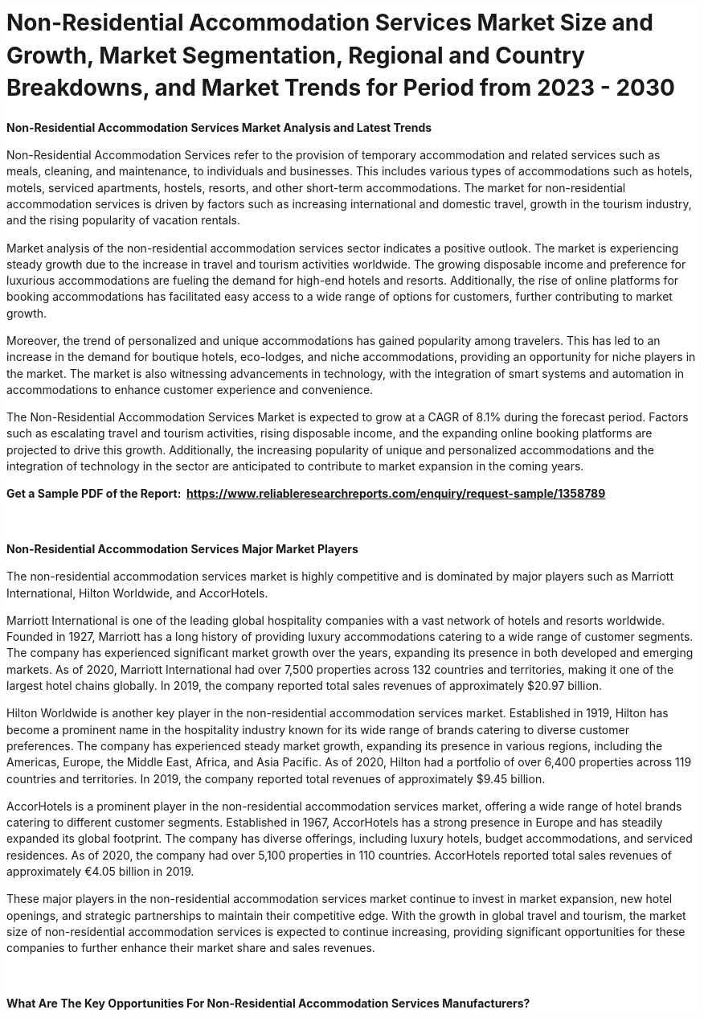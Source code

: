 <p><h1>Non-Residential Accommodation Services Market Size and Growth, Market Segmentation, Regional and Country Breakdowns, and Market Trends for Period from 2023 -  2030</h1></p><p><strong>Non-Residential Accommodation Services Market Analysis and Latest Trends</strong></p>
<p><p>Non-Residential Accommodation Services refer to the provision of temporary accommodation and related services such as meals, cleaning, and maintenance, to individuals and businesses. This includes various types of accommodations such as hotels, motels, serviced apartments, hostels, resorts, and other short-term accommodations. The market for non-residential accommodation services is driven by factors such as increasing international and domestic travel, growth in the tourism industry, and the rising popularity of vacation rentals.</p><p>Market analysis of the non-residential accommodation services sector indicates a positive outlook. The market is experiencing steady growth due to the increase in travel and tourism activities worldwide. The growing disposable income and preference for luxurious accommodations are fueling the demand for high-end hotels and resorts. Additionally, the rise of online platforms for booking accommodations has facilitated easy access to a wide range of options for customers, further contributing to market growth.</p><p>Moreover, the trend of personalized and unique accommodations has gained popularity among travelers. This has led to an increase in the demand for boutique hotels, eco-lodges, and niche accommodations, providing an opportunity for niche players in the market. The market is also witnessing advancements in technology, with the integration of smart systems and automation in accommodations to enhance customer experience and convenience.</p><p>The Non-Residential Accommodation Services Market is expected to grow at a CAGR of 8.1% during the forecast period. Factors such as escalating travel and tourism activities, rising disposable income, and the expanding online booking platforms are projected to drive this growth. Additionally, the increasing popularity of unique and personalized accommodations and the integration of technology in the sector are anticipated to contribute to market expansion in the coming years.</p></p>
<p><strong>Get a Sample PDF of the Report:&nbsp; <a href="https://www.reliableresearchreports.com/enquiry/request-sample/1358789">https://www.reliableresearchreports.com/enquiry/request-sample/1358789</a></strong></p>
<p>&nbsp;</p>
<p><strong>Non-Residential Accommodation Services Major Market Players</strong></p>
<p><p>The non-residential accommodation services market is highly competitive and is dominated by major players such as Marriott International, Hilton Worldwide, and AccorHotels.</p><p>Marriott International is one of the leading global hospitality companies with a vast network of hotels and resorts worldwide. Founded in 1927, Marriott has a long history of providing luxury accommodations catering to a wide range of customer segments. The company has experienced significant market growth over the years, expanding its presence in both developed and emerging markets. As of 2020, Marriott International had over 7,500 properties across 132 countries and territories, making it one of the largest hotel chains globally. In 2019, the company reported total sales revenues of approximately $20.97 billion.</p><p>Hilton Worldwide is another key player in the non-residential accommodation services market. Established in 1919, Hilton has become a prominent name in the hospitality industry known for its wide range of brands catering to diverse customer preferences. The company has experienced steady market growth, expanding its presence in various regions, including the Americas, Europe, the Middle East, Africa, and Asia Pacific. As of 2020, Hilton had a portfolio of over 6,400 properties across 119 countries and territories. In 2019, the company reported total revenues of approximately $9.45 billion.</p><p>AccorHotels is a prominent player in the non-residential accommodation services market, offering a wide range of hotel brands catering to different customer segments. Established in 1967, AccorHotels has a strong presence in Europe and has steadily expanded its global footprint. The company has diverse offerings, including luxury hotels, budget accommodations, and serviced residences. As of 2020, the company had over 5,100 properties in 110 countries. AccorHotels reported total sales revenues of approximately €4.05 billion in 2019.</p><p>These major players in the non-residential accommodation services market continue to invest in market expansion, new hotel openings, and strategic partnerships to maintain their competitive edge. With the growth in global travel and tourism, the market size of non-residential accommodation services is expected to continue increasing, providing significant opportunities for these companies to further enhance their market share and sales revenues.</p></p>
<p>&nbsp;</p>
<p><strong>What Are The Key Opportunities For Non-Residential Accommodation Services Manufacturers?</strong></p>